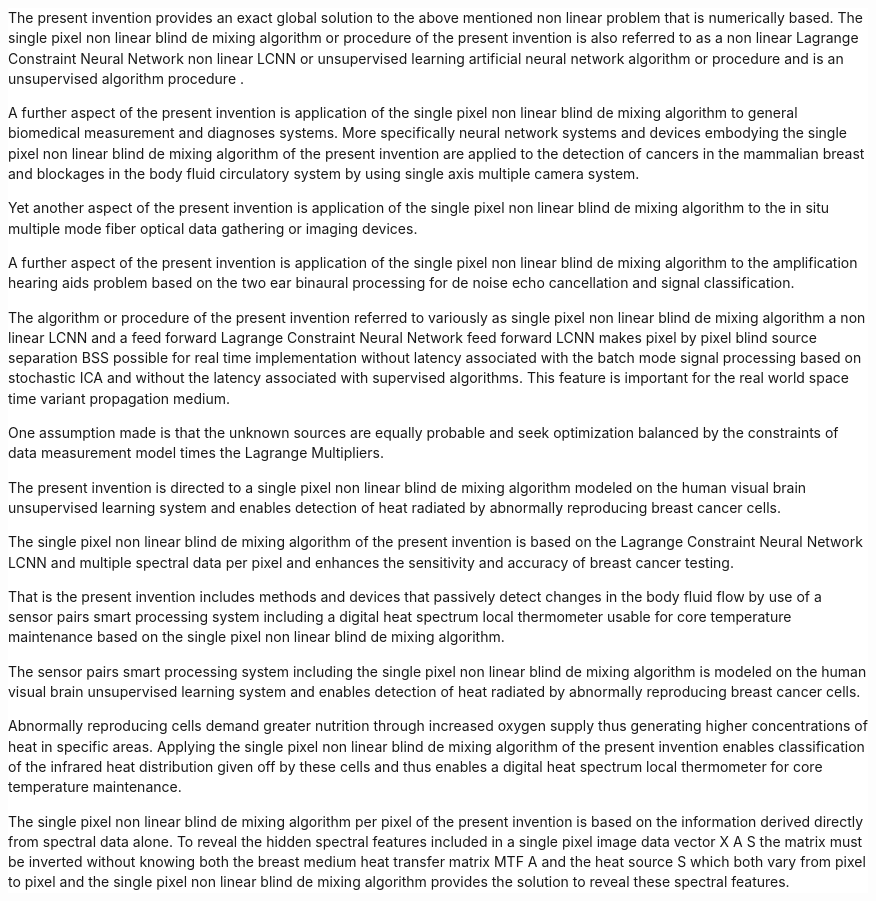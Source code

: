 The present invention provides an exact global solution to the above mentioned non linear problem that is numerically based. The single pixel non linear blind de mixing algorithm or procedure of the present invention is also referred to as a non linear Lagrange Constraint Neural Network non linear LCNN or unsupervised learning artificial neural network algorithm or procedure and is an unsupervised algorithm procedure .

A further aspect of the present invention is application of the single pixel non linear blind de mixing algorithm to general biomedical measurement and diagnoses systems. More specifically neural network systems and devices embodying the single pixel non linear blind de mixing algorithm of the present invention are applied to the detection of cancers in the mammalian breast and blockages in the body fluid circulatory system by using single axis multiple camera system.

Yet another aspect of the present invention is application of the single pixel non linear blind de mixing algorithm to the in situ multiple mode fiber optical data gathering or imaging devices.

A further aspect of the present invention is application of the single pixel non linear blind de mixing algorithm to the amplification hearing aids problem based on the two ear binaural processing for de noise echo cancellation and signal classification.

The algorithm or procedure of the present invention referred to variously as single pixel non linear blind de mixing algorithm a non linear LCNN and a feed forward Lagrange Constraint Neural Network feed forward LCNN makes pixel by pixel blind source separation BSS possible for real time implementation without latency associated with the batch mode signal processing based on stochastic ICA and without the latency associated with supervised algorithms. This feature is important for the real world space time variant propagation medium.

One assumption made is that the unknown sources are equally probable and seek optimization balanced by the constraints of data measurement model times the Lagrange Multipliers.

The present invention is directed to a single pixel non linear blind de mixing algorithm modeled on the human visual brain unsupervised learning system and enables detection of heat radiated by abnormally reproducing breast cancer cells.

The single pixel non linear blind de mixing algorithm of the present invention is based on the Lagrange Constraint Neural Network LCNN and multiple spectral data per pixel and enhances the sensitivity and accuracy of breast cancer testing.

That is the present invention includes methods and devices that passively detect changes in the body fluid flow by use of a sensor pairs smart processing system including a digital heat spectrum local thermometer usable for core temperature maintenance based on the single pixel non linear blind de mixing algorithm.

The sensor pairs smart processing system including the single pixel non linear blind de mixing algorithm is modeled on the human visual brain unsupervised learning system and enables detection of heat radiated by abnormally reproducing breast cancer cells.

Abnormally reproducing cells demand greater nutrition through increased oxygen supply thus generating higher concentrations of heat in specific areas. Applying the single pixel non linear blind de mixing algorithm of the present invention enables classification of the infrared heat distribution given off by these cells and thus enables a digital heat spectrum local thermometer for core temperature maintenance.

The single pixel non linear blind de mixing algorithm per pixel of the present invention is based on the information derived directly from spectral data alone. To reveal the hidden spectral features included in a single pixel image data vector X A S the matrix must be inverted without knowing both the breast medium heat transfer matrix MTF A and the heat source S which both vary from pixel to pixel and the single pixel non linear blind de mixing algorithm provides the solution to reveal these spectral features.
